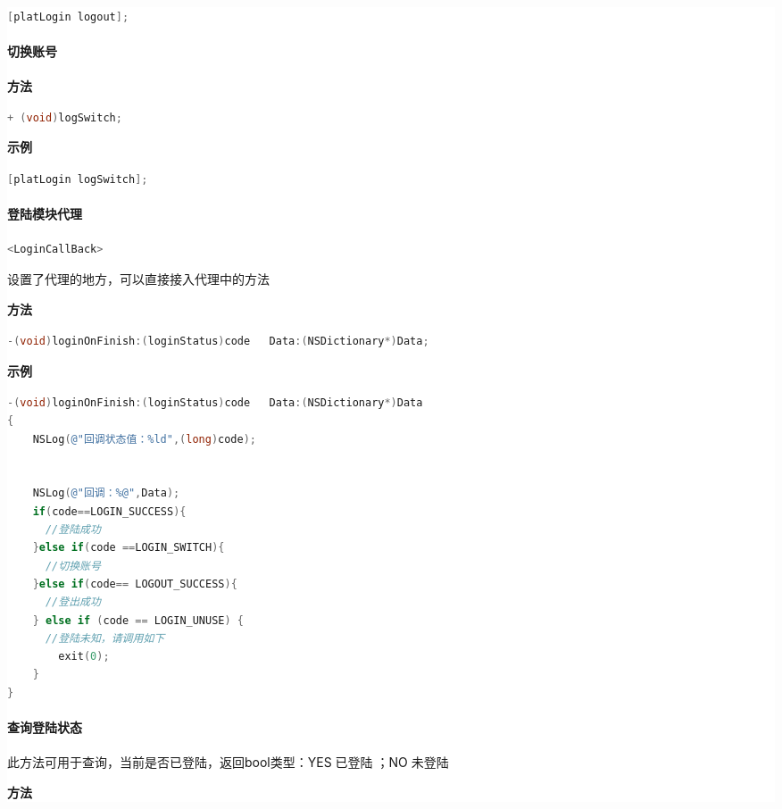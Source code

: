 ```objectivec
[platLogin logout];
```

#### 切换账号

**方法**

```objectivec
+ (void)logSwitch;
```

**示例**

```objectivec
[platLogin logSwitch];
```

#### 登陆模块代理

```objectivec
<LoginCallBack>
```

设置了代理的地方，可以直接接入代理中的方法

**方法**

```objectivec
-(void)loginOnFinish:(loginStatus)code   Data:(NSDictionary*)Data;
```

**示例**

```objectivec
-(void)loginOnFinish:(loginStatus)code   Data:(NSDictionary*)Data
{
    NSLog(@"回调状态值：%ld",(long)code);
    
    
    NSLog(@"回调：%@",Data);
    if(code==LOGIN_SUCCESS){
      //登陆成功
    }else if(code ==LOGIN_SWITCH){
      //切换账号
    }else if(code== LOGOUT_SUCCESS){
      //登出成功
    } else if (code == LOGIN_UNUSE) {
      //登陆未知，请调用如下
        exit(0);
    }
}
```

#### 查询登陆状态

此方法可用于查询，当前是否已登陆，返回bool类型：YES 已登陆 ；NO 未登陆

**方法**
